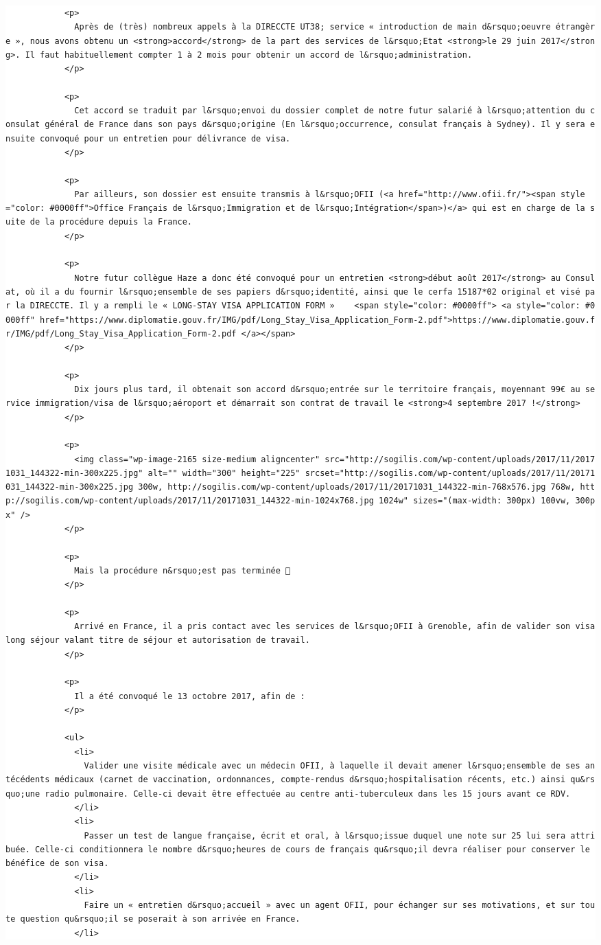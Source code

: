                 <p>
                  Après de (très) nombreux appels à la DIRECCTE UT38; service « introduction de main d&rsquo;oeuvre étrangère », nous avons obtenu un <strong>accord</strong> de la part des services de l&rsquo;Etat <strong>le 29 juin 2017</strong>. Il faut habituellement compter 1 à 2 mois pour obtenir un accord de l&rsquo;administration.
                </p>
                
                <p>
                  Cet accord se traduit par l&rsquo;envoi du dossier complet de notre futur salarié à l&rsquo;attention du consulat général de France dans son pays d&rsquo;origine (En l&rsquo;occurrence, consulat français à Sydney). Il y sera ensuite convoqué pour un entretien pour délivrance de visa.
                </p>
                
                <p>
                  Par ailleurs, son dossier est ensuite transmis à l&rsquo;OFII (<a href="http://www.ofii.fr/"><span style="color: #0000ff">Office Français de l&rsquo;Immigration et de l&rsquo;Intégration</span>)</a> qui est en charge de la suite de la procédure depuis la France.
                </p>
                
                <p>
                  Notre futur collègue Haze a donc été convoqué pour un entretien <strong>début août 2017</strong> au Consulat, où il a du fournir l&rsquo;ensemble de ses papiers d&rsquo;identité, ainsi que le cerfa 15187*02 original et visé par la DIRECCTE. Il y a rempli le « LONG-STAY VISA APPLICATION FORM »    <span style="color: #0000ff"> <a style="color: #0000ff" href="https://www.diplomatie.gouv.fr/IMG/pdf/Long_Stay_Visa_Application_Form-2.pdf">https://www.diplomatie.gouv.fr/IMG/pdf/Long_Stay_Visa_Application_Form-2.pdf </a></span>
                </p>
                
                <p>
                  Dix jours plus tard, il obtenait son accord d&rsquo;entrée sur le territoire français, moyennant 99€ au service immigration/visa de l&rsquo;aéroport et démarrait son contrat de travail le <strong>4 septembre 2017 !</strong>
                </p>
                
                <p>
                  <img class="wp-image-2165 size-medium aligncenter" src="http://sogilis.com/wp-content/uploads/2017/11/20171031_144322-min-300x225.jpg" alt="" width="300" height="225" srcset="http://sogilis.com/wp-content/uploads/2017/11/20171031_144322-min-300x225.jpg 300w, http://sogilis.com/wp-content/uploads/2017/11/20171031_144322-min-768x576.jpg 768w, http://sogilis.com/wp-content/uploads/2017/11/20171031_144322-min-1024x768.jpg 1024w" sizes="(max-width: 300px) 100vw, 300px" />
                </p>
                
                <p>
                  Mais la procédure n&rsquo;est pas terminée 🙂
                </p>
                
                <p>
                  Arrivé en France, il a pris contact avec les services de l&rsquo;OFII à Grenoble, afin de valider son visa long séjour valant titre de séjour et autorisation de travail.
                </p>
                
                <p>
                  Il a été convoqué le 13 octobre 2017, afin de :
                </p>
                
                <ul>
                  <li>
                    Valider une visite médicale avec un médecin OFII, à laquelle il devait amener l&rsquo;ensemble de ses antécédents médicaux (carnet de vaccination, ordonnances, compte-rendus d&rsquo;hospitalisation récents, etc.) ainsi qu&rsquo;une radio pulmonaire. Celle-ci devait être effectuée au centre anti-tuberculeux dans les 15 jours avant ce RDV.
                  </li>
                  <li>
                    Passer un test de langue française, écrit et oral, à l&rsquo;issue duquel une note sur 25 lui sera attribuée. Celle-ci conditionnera le nombre d&rsquo;heures de cours de français qu&rsquo;il devra réaliser pour conserver le bénéfice de son visa.
                  </li>
                  <li>
                    Faire un « entretien d&rsquo;accueil » avec un agent OFII, pour échanger sur ses motivations, et sur toute question qu&rsquo;il se poserait à son arrivée en France.
                  </li>